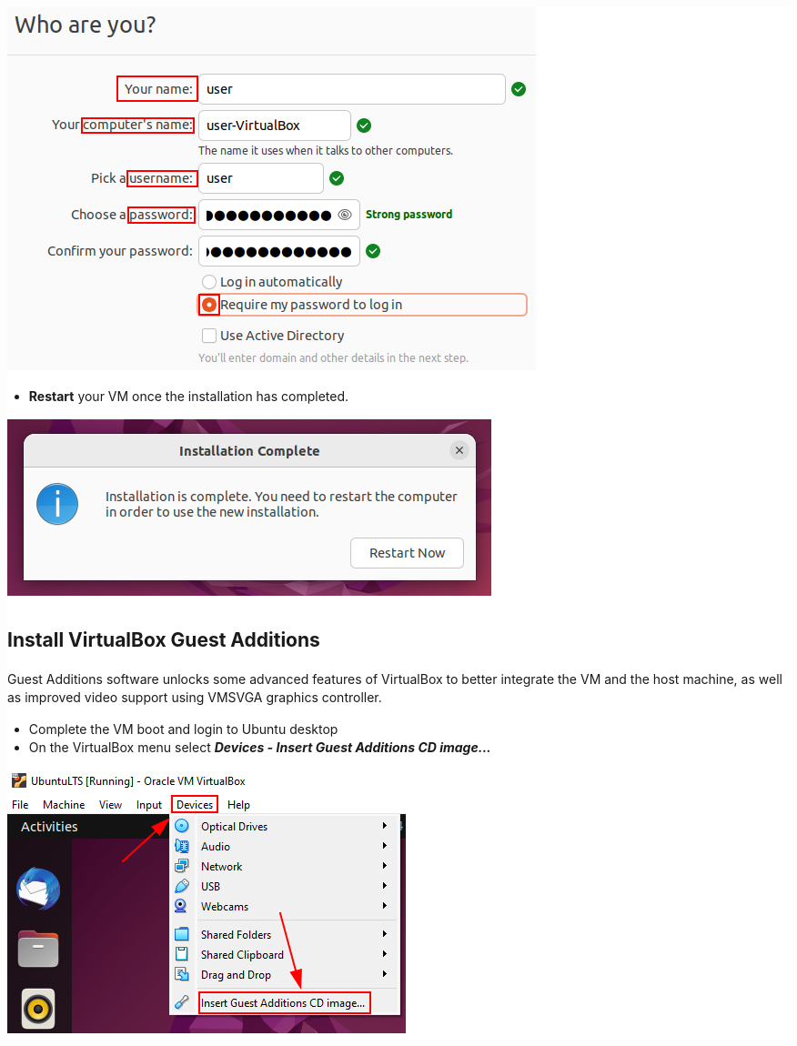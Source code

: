 ![](.gitbook/assets/image-20220814173136821.png)

- **Restart** your VM once the installation has completed.

![](.gitbook/assets/image-20220814174135011.png)

## Install VirtualBox Guest Additions

Guest Additions software unlocks some advanced features of VirtualBox to better integrate the VM and the host machine, as well as improved video support using VMSVGA graphics controller.

- Complete the VM boot and login to Ubuntu desktop
- On the VirtualBox menu select ***Devices - Insert Guest Additions CD image...***

![](.gitbook/assets/image-20220814180203046.png)
